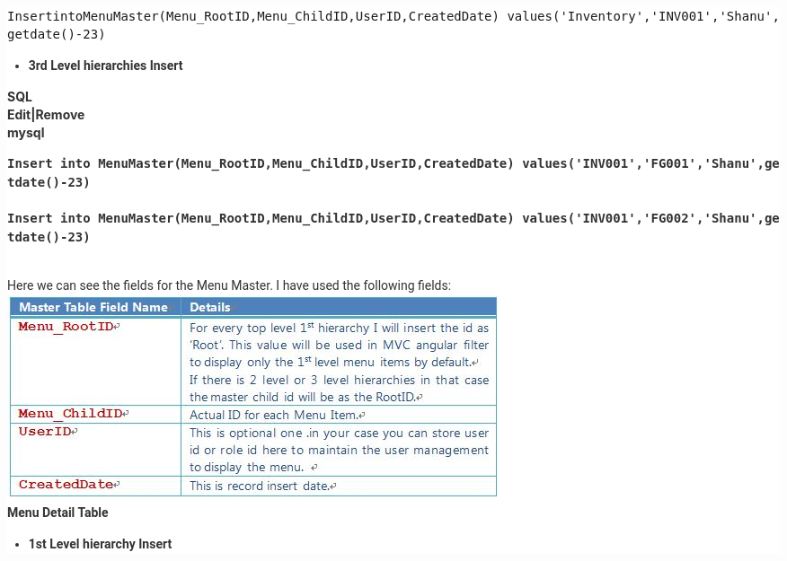 <div class="preview">
<pre class="mysql"><span class="sql__keyword">Insert</span><span class="sql__keyword">into</span><span class="sql__id">MenuMaster</span>(<span class="sql__id">Menu_RootID</span>,<span class="sql__id">Menu_ChildID</span>,<span class="sql__id">UserID</span>,<span class="sql__id">CreatedDate</span>)&nbsp;<span class="sql__keyword">values</span>(<span class="sql__string">'Inventory'</span>,<span class="sql__string">'INV001'</span>,<span class="sql__string">'Shanu'</span>,<span class="sql__id">getdate</span>()-<span class="sql__number">23</span>)&nbsp;</pre>
</div>
</div>
</div>
</span></strong></div>
<ul style="font:14px/21px Roboto,sans-serif; outline:0px; color:#333333; text-transform:none; text-indent:0px; letter-spacing:normal; word-spacing:0px; white-space:normal; widows:1; background-color:#ffffff">
<li style="outline:0px"><strong style="outline:0px">3rd Level hierarchies Insert</strong>
</li></ul>
<div style="outline:0px"><strong><span style="color:#333333">
<div class="scriptcode">
<div class="pluginEditHolder" pluginCommand="mceScriptCode">
<div class="title"><span>SQL</span></div>
<div class="pluginLinkHolder"><span class="pluginEditHolderLink">Edit</span>|<span class="pluginRemoveHolderLink">Remove</span></div>
<span class="hidden">mysql</span>

<div class="preview">
<pre class="js">Insert&nbsp;into&nbsp;MenuMaster(Menu_RootID,Menu_ChildID,UserID,CreatedDate)&nbsp;values(<span class="js__string">'INV001'</span>,<span class="js__string">'FG001'</span>,<span class="js__string">'Shanu'</span>,getdate()-<span class="js__num">23</span>)&nbsp;&nbsp;&nbsp;
&nbsp;&nbsp;&nbsp;
Insert&nbsp;into&nbsp;MenuMaster(Menu_RootID,Menu_ChildID,UserID,CreatedDate)&nbsp;values(<span class="js__string">'INV001'</span>,<span class="js__string">'FG002'</span>,<span class="js__string">'Shanu'</span>,getdate()-<span class="js__num">23</span>)&nbsp;&nbsp;</pre>
</div>
</div>
</div>
<div class="endscriptcode">&nbsp;</div>
<span style="font:14px/21px Roboto,sans-serif; color:#333333; text-transform:none; text-indent:0px; letter-spacing:normal; word-spacing:0px; float:none; display:inline!important; white-space:normal; widows:1; background-color:#ffffff">Here we can see the fields
 for the Menu Master. I have used the following fields:</span></span></strong></div>
<div style="outline:0px"><strong><span style="color:#333333"><img id="141036" src="141036-14.jpg" alt="" width="546" height="226"></span></strong></div>
<div style="font:14px/21px Roboto,sans-serif; outline:0px; color:#333333; text-transform:none; text-indent:0px; letter-spacing:normal; word-spacing:0px; white-space:normal; widows:1; background-color:#ffffff">
<strong style="outline:0px"><span style="outline:0px">Menu Detail Table</span></strong></div>
<ul style="font:14px/21px Roboto,sans-serif; outline:0px; color:#333333; text-transform:none; text-indent:0px; letter-spacing:normal; word-spacing:0px; white-space:normal; widows:1; background-color:#ffffff">
<li style="outline:0px"><strong style="outline:0px">1st Level hierarchy Insert</strong>
</li></ul>
<div><span style="font-size:20px; font-weight:bold">
<div class="scriptcode">